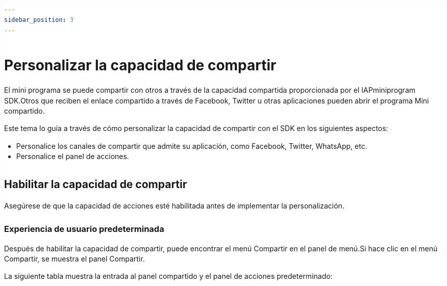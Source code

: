 ```yaml
---
sidebar_position: 3
---
```



# Personalizar la capacidad de compartir

El mini programa se puede compartir con otros a través de la capacidad compartida proporcionada por el IAPminiprogram SDK.Otros que reciben el enlace compartido a través de Facebook, Twitter u otras aplicaciones pueden abrir el programa Mini compartido.

Este tema lo guía a través de cómo personalizar la capacidad de compartir con el SDK en los siguientes aspectos:

* Personalice los canales de compartir que admite su aplicación, como Facebook, Twitter, WhatsApp, etc.
* Personalice el panel de acciones.

## Habilitar la capacidad de compartir
Asegúrese de que la capacidad de acciones esté habilitada antes de implementar la personalización.

### Experiencia de usuario predeterminada
Después de habilitar la capacidad de compartir, puede encontrar el menú Compartir en el panel de menú.Si hace clic en el menú Compartir, se muestra el panel Compartir.

La siguiente tabla muestra la entrada al panel compartido y el panel de acciones predeterminado:

